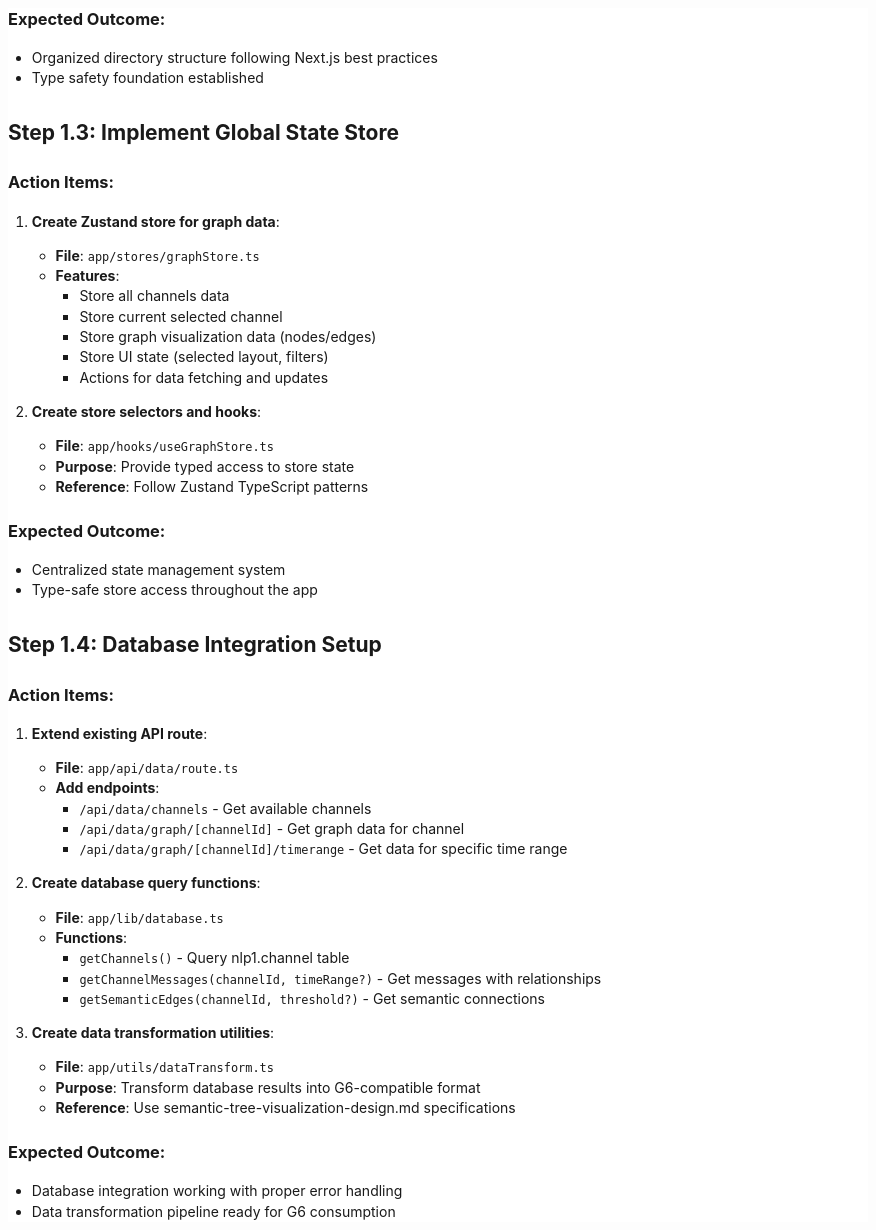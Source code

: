 ### Expected Outcome:
- Organized directory structure following Next.js best practices
- Type safety foundation established

## Step 1.3: Implement Global State Store

### Action Items:
1. **Create Zustand store for graph data**:
   - **File**: `app/stores/graphStore.ts`
   - **Features**:
     - Store all channels data
     - Store current selected channel
     - Store graph visualization data (nodes/edges)
     - Store UI state (selected layout, filters)
     - Actions for data fetching and updates

2. **Create store selectors and hooks**:
   - **File**: `app/hooks/useGraphStore.ts`
   - **Purpose**: Provide typed access to store state
   - **Reference**: Follow Zustand TypeScript patterns

### Expected Outcome:
- Centralized state management system
- Type-safe store access throughout the app

## Step 1.4: Database Integration Setup

### Action Items:
1. **Extend existing API route**:
   - **File**: `app/api/data/route.ts`
   - **Add endpoints**:
     - `/api/data/channels` - Get available channels
     - `/api/data/graph/[channelId]` - Get graph data for channel
     - `/api/data/graph/[channelId]/timerange` - Get data for specific time range

2. **Create database query functions**:
   - **File**: `app/lib/database.ts`
   - **Functions**:
     - `getChannels()` - Query nlp1.channel table
     - `getChannelMessages(channelId, timeRange?)` - Get messages with relationships
     - `getSemanticEdges(channelId, threshold?)` - Get semantic connections

3. **Create data transformation utilities**:
   - **File**: `app/utils/dataTransform.ts`
   - **Purpose**: Transform database results into G6-compatible format
   - **Reference**: Use semantic-tree-visualization-design.md specifications

### Expected Outcome:
- Database integration working with proper error handling
- Data transformation pipeline ready for G6 consumption
